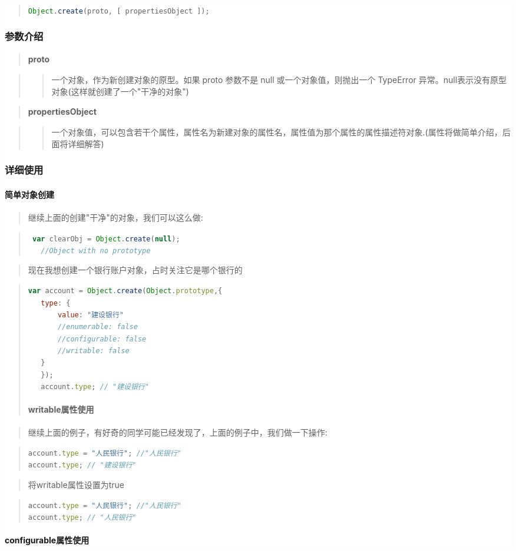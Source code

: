 > ```javascript
> Object.create(proto, [ propertiesObject ]); 
> ```

### 参数介绍

> **proto**

> > 一个对象，作为新创建对象的原型。如果 proto 参数不是 null 或一个对象值，则抛出一个 TypeError 异常。null表示没有原型对象(这样就创建了一个"干净的对象")

> **propertiesObject**

> > 一个对象值，可以包含若干个属性，属性名为新建对象的属性名，属性值为那个属性的属性描述符对象.(属性将做简单介绍，后面将详细解答)

### 详细使用

#### 简单对象创建

> 继续上面的创建"干净"的对象，我们可以这么做:

> ```javascript
>  var clearObj = Object.create(null);
>    //Object with no prototype
> ```

> 现在我想创建一个银行账户对象，占时关注它是哪个银行的

> ```javascript
> var account = Object.create(Object.prototype,{
>    type: {
>        value: "建设银行"
>        //enumerable: false
>        //configurable: false
>        //writable: false
>    }
>    });
>    account.type; // "建设银行"
> ```
>
> #### writable属性使用

> 继续上面的例子，有好奇的同学可能已经发现了，上面的例子中，我们做一下操作:

> ```javascript
> account.type = "人民银行"; //"人民银行"
> account.type; // "建设银行"
> ```

> 将writable属性设置为true

> ```javascript
> account.type = "人民银行"; //"人民银行"
> account.type; // "人民银行"
> ```

#### configurable属性使用

